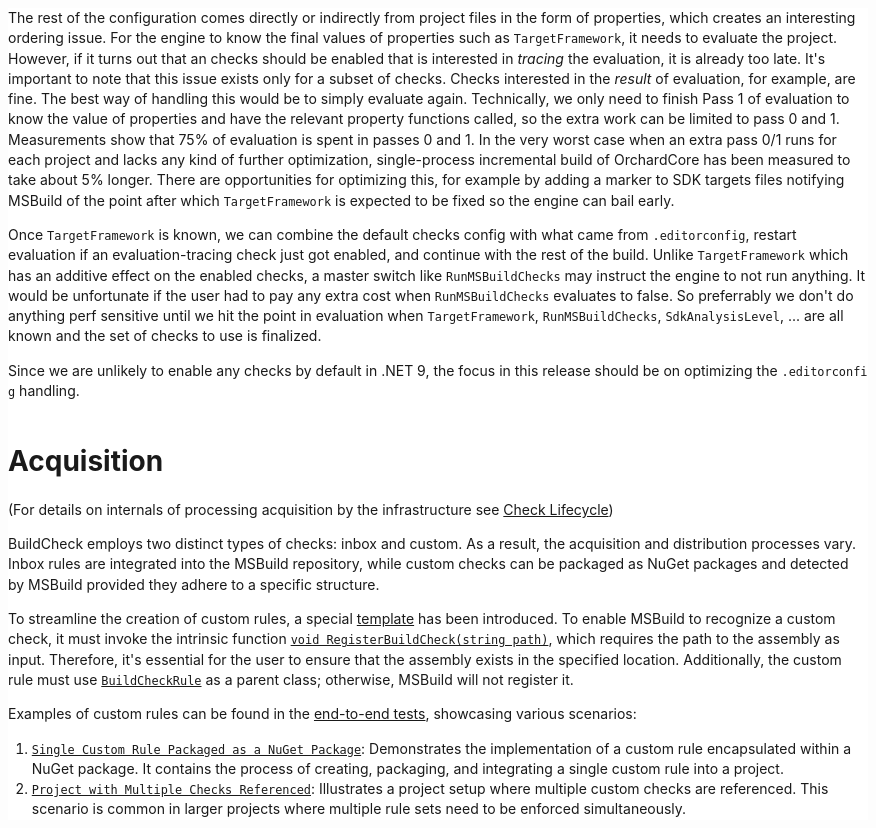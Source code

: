The rest of the configuration comes directly or indirectly from project files in the form of properties, which creates an interesting ordering issue. For the engine to know the final values of properties such as `TargetFramework`, it needs to evaluate the project. However, if it turns out that an checks should be enabled that is interested in _tracing_ the evaluation, it is already too late. It's important to note that this issue exists only for a subset of checks. Checks interested in the _result_ of evaluation, for example, are fine. The best way of handling this would be to simply evaluate again. Technically, we only need to finish Pass 1 of evaluation to know the value of properties and have the relevant property functions called, so the extra work can be limited to pass 0 and 1. Measurements show that 75% of evaluation is spent in passes 0 and 1. In the very worst case when an extra pass 0/1 runs for each project and lacks any kind of further optimization, single-process incremental build of OrchardCore has been measured to take about 5% longer. There are opportunities for optimizing this, for example by adding a marker to SDK targets files notifying MSBuild of the point after which `TargetFramework` is expected to be fixed so the engine can bail early.

Once `TargetFramework` is known, we can combine the default checks config with what came from `.editorconfig`, restart evaluation if an evaluation-tracing check just got enabled, and continue with the rest of the build. Unlike `TargetFramework` which has an additive effect on the enabled checks, a master switch like `RunMSBuildChecks` may instruct the engine to not run anything. It would be unfortunate if the user had to pay any extra cost when `RunMSBuildChecks` evaluates to false. So preferrably we don't do anything perf sensitive until we hit the point in evaluation when `TargetFramework`, `RunMSBuildChecks`, `SdkAnalysisLevel`, ... are all known and the set of checks to use is finalized.

Since we are unlikely to enable any checks by default in .NET 9, the focus in this release should be on optimizing the `.editorconfig` handling.

# Acquisition

(For details on internals of processing acquisition by the infrastructure see [Check Lifecycle](#check-lifecycle))

BuildCheck employs two distinct types of checks: inbox and custom. As a result, the acquisition and distribution processes vary.
Inbox rules are integrated into the MSBuild repository, while custom checks can be packaged as NuGet packages and detected by MSBuild provided they adhere to a specific structure. 

To streamline the creation of custom rules, a special [template](https://learn.microsoft.com/dotnet/core/tools/custom-templates) has been introduced.
To enable MSBuild to recognize a custom check, it must invoke the intrinsic function [`void RegisterBuildCheck(string path)`](https://github.com/dotnet/msbuild/blob/1c3b240ce7417223672c62862a6ff7e884e6997a/src/Build/Evaluation/IntrinsicFunctions.cs#L700), which requires the path to the assembly as input. Therefore, it's essential for the user to ensure that the assembly exists in the specified location.
Additionally, the custom rule must use [`BuildCheckRule`](https://github.com/dotnet/msbuild/blob/9cdb3615adb4115f92b390de2f258fac5f320909/src/Build/BuildCheck/API/BuildAnalyzerRule.cs#L11C14-L11C31) as a parent class; otherwise, MSBuild will not register it.

Examples of custom rules can be found in the [end-to-end tests](https://github.com/dotnet/msbuild/blob/1c3b240ce7417223672c62862a6ff7e884e6997a/src/BuildCheck.UnitTests/EndToEndTests.cs#L139), showcasing various scenarios:

1. [`Single Custom Rule Packaged as a NuGet Package`](https://github.com/dotnet/msbuild/tree/main/src/BuildCheck.UnitTests/TestAssets/AnalysisCandidate): Demonstrates the implementation of a custom rule encapsulated within a NuGet package. It contains the process of creating, packaging, and integrating a single custom rule into a project.
2. [`Project with Multiple Checks Referenced`](https://github.com/dotnet/msbuild/tree/main/src/BuildCheck.UnitTests/TestAssets/AnalysisCandidateWithMultipleChecksInjected): Illustrates a project setup where multiple custom checks are referenced. This scenario is common in larger projects where multiple rule sets need to be enforced simultaneously.
